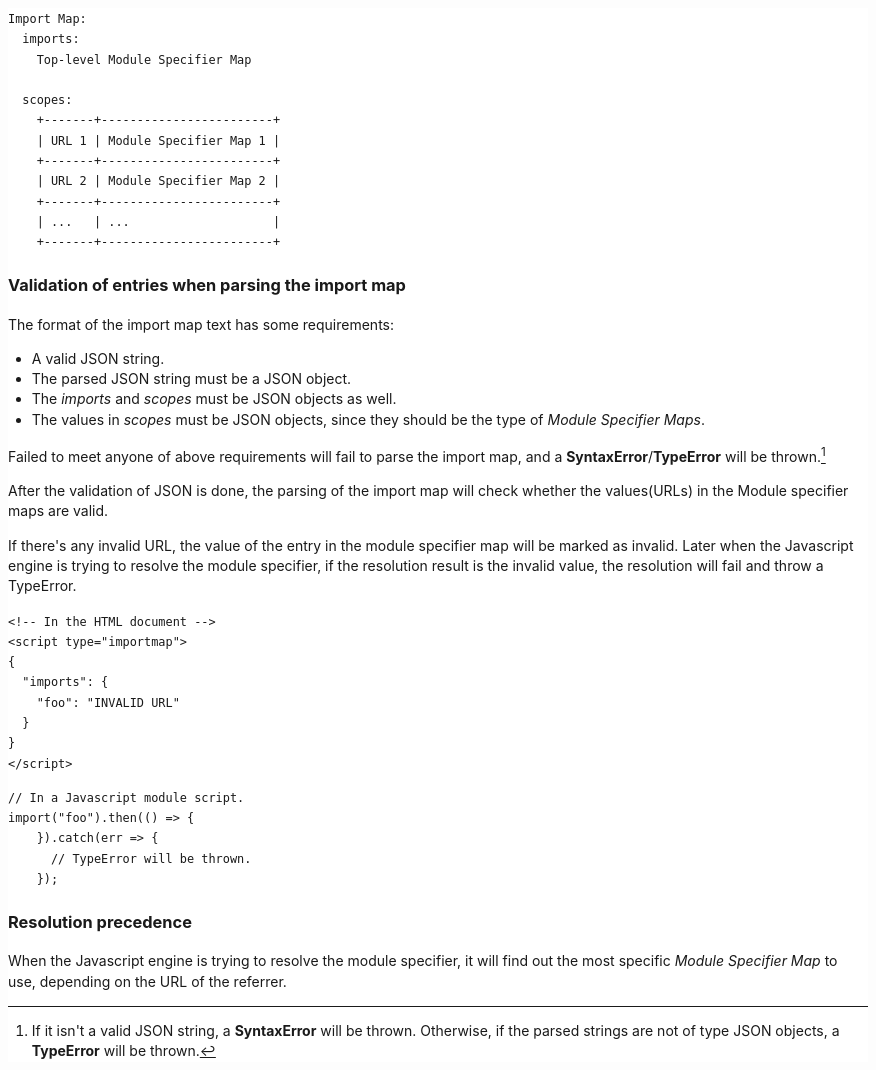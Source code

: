 ```
Import Map:
  imports:
    Top-level Module Specifier Map

  scopes:
    +-------+------------------------+
    | URL 1 | Module Specifier Map 1 |
    +-------+------------------------+
    | URL 2 | Module Specifier Map 2 |
    +-------+------------------------+
    | ...   | ...                    |
    +-------+------------------------+
```

### Validation of entries when parsing the import map
The format of the import map text has some requirements:
- A valid JSON string.
- The parsed JSON string must be a JSON object.
- The *imports* and *scopes* must be JSON objects as well.
- The values in *scopes* must be JSON objects, since they should be the type of *Module Specifier Maps*.

Failed to meet anyone of above requirements will fail to parse the import map,
and a **SyntaxError**/**TypeError** will be thrown.[^2]

After the validation of JSON is done, the parsing of the import map will check
whether the values(URLs) in the Module specifier maps are valid.

If there's any invalid URL, the value of the entry in the module specifier map
will be marked as invalid. Later when the Javascript engine is trying to resolve
the module specifier, if the resolution result is the invalid value, the
resolution will fail and throw a TypeError.

```
<!-- In the HTML document -->
<script type="importmap">
{
  "imports": {
    "foo": "INVALID URL"
  }
}
</script>
```

```
// In a Javascript module script.
import("foo").then(() => {
    }).catch(err => {
      // TypeError will be thrown.
    });
```


### Resolution precedence
When the Javascript engine is trying to resolve the module specifier, it will
find out the most specific *Module Specifier Map* to use, depending on the URL
of the referrer.


[import objects from other Javascript modules]: https://developer.mozilla.org/en-US/docs/Web/JavaScript/Guide/Modules#importing_features_into_your_script
[Module specifier]: https://tc39.es/ecma262/#prod-ModuleSpecifier
[Module Specifier Map]: https://html.spec.whatwg.org/multipage/webappapis.html#module-specifier-map
[resolve a module specifier]: https://html.spec.whatwg.org/multipage/webappapis.html#resolve-a-module-specifier
[issue 235]: https://github.com/WICG/import-maps/issues/235
[issue 2]: https://github.com/WICG/import-maps/issues/2
[import-maps]: https://html.spec.whatwg.org/multipage/webappapis.html#import-maps
[^1]: Currently external import maps are not supported, so you could only specify the import map in a HTML document.
[^2]: If it isn't a valid JSON string, a **SyntaxError** will be thrown. Otherwise, if the parsed strings are not of type JSON objects, a **TypeError** will be thrown.